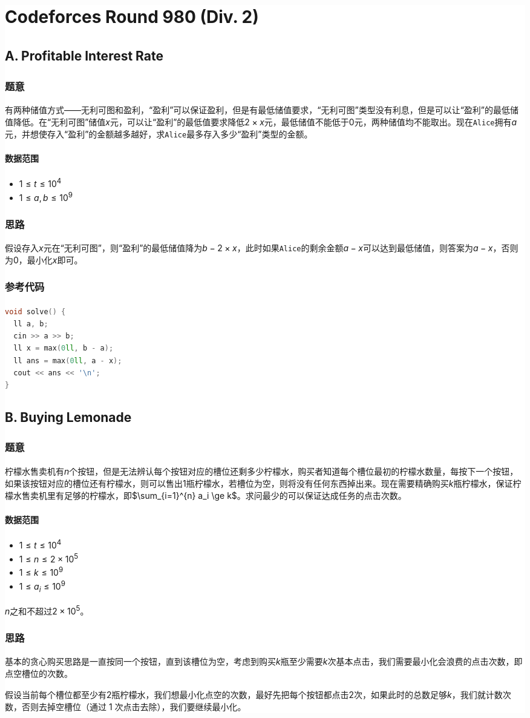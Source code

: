 # Codeforces Round 980 (Div. 2)


## A. Profitable Interest Rate

### 题意

有两种储值方式——无利可图和盈利，“盈利”可以保证盈利，但是有最低储值要求，“无利可图”类型没有利息，但是可以让“盈利”的最低储值降低。在“无利可图”储值$x$元，可以让“盈利”的最低值要求降低$2\times x$元，最低储值不能低于$0$元，两种储值均不能取出。现在`Alice`拥有$a$元，并想使存入“盈利”的金额越多越好，求`Alice`最多存入多少“盈利”类型的金额。

#### 数据范围

- $1\leq t\leq 10^4$
- $1\leq a,b\leq 10^9$

### 思路

假设存入$x$元在“无利可图”，则“盈利”的最低储值降为$b-2\times x$，此时如果`Alice`的剩余金额$a-x$可以达到最低储值，则答案为$a-x$，否则为$0$，最小化$x$即可。

### 参考代码

```cpp
void solve() {
  ll a, b;
  cin >> a >> b;
  ll x = max(0ll, b - a);
  ll ans = max(0ll, a - x);
  cout << ans << '\n';
}
```

## B. Buying Lemonade

### 题意

柠檬水售卖机有$n$个按钮，但是无法辨认每个按钮对应的槽位还剩多少柠檬水，购买者知道每个槽位最初的柠檬水数量，每按下一个按钮，如果该按钮对应的槽位还有柠檬水，则可以售出$1$瓶柠檬水，若槽位为空，则将没有任何东西掉出来。现在需要精确购买$k$瓶柠檬水，保证柠檬水售卖机里有足够的柠檬水，即$\sum_{i=1}^{n} a_i \ge k$。求问最少的可以保证达成任务的点击次数。

#### 数据范围

- $1\leq t\leq 10^4$
- $1\leq n\leq 2\times 10^5$
- $1\leq k\leq 10^9$
- $1\leq a_i\leq 10^9$

$n$之和不超过$2\times 10^5$。

### 思路

基本的贪心购买思路是一直按同一个按钮，直到该槽位为空，考虑到购买$k$瓶至少需要$k$次基本点击，我们需要最小化会浪费的点击次数，即点空槽位的次数。

假设当前每个槽位都至少有$2$瓶柠檬水，我们想最小化点空的次数，最好先把每个按钮都点击$2$次，如果此时的总数足够$k$，我们就计数次数，否则去掉空槽位（通过 1 次点击去除），我们要继续最小化。
